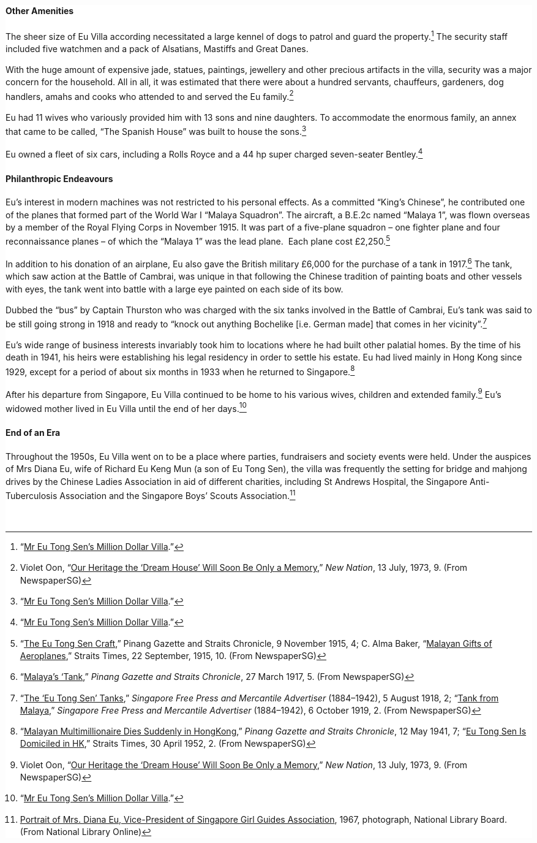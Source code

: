 #### **Other Amenities**

The sheer size of Eu Villa according necessitated a large kennel of dogs to patrol and guard the property.[^21] The security staff included five watchmen and a pack of Alsatians, Mastiffs and Great Danes.

With the huge amount of expensive jade, statues, paintings, jewellery and other precious artifacts in the villa, security was a major concern for the household. All in all, it was estimated that there were about a hundred servants, chauffeurs, gardeners, dog handlers, amahs and cooks who attended to and served the Eu family.[^22]

Eu had 11 wives who variously provided him with 13 sons and nine daughters. To accommodate the enormous family, an annex that came to be called, “The Spanish House” was built to house the sons.[^23]

Eu owned a fleet of six cars, including a Rolls Royce and a 44 hp super charged seven-seater Bentley.[^24]

#### **Philanthropic Endeavours**

Eu’s interest in modern machines was not restricted to his personal effects. As a committed “King’s Chinese”, he contributed one of the planes that formed part of the World War I “Malaya Squadron”. The aircraft, a B.E.2c named “Malaya 1”, was flown overseas by a member of the Royal Flying Corps in November 1915. It was part of a five-plane squadron – one fighter plane and four reconnaissance planes – of which the “Malaya 1” was the lead plane. &nbsp;Each plane cost £2,250.[^25]

In addition to his donation of an airplane, Eu also gave the British military £6,000 for the purchase of a tank in 1917.[^26] The tank, which saw action at the Battle of Cambrai, was unique in that following the Chinese tradition of painting boats and other vessels with eyes, the tank went into battle with a large eye painted on each side of its bow.

Dubbed the “bus” by Captain Thurston who was charged with the six tanks involved in the Battle of Cambrai, Eu’s tank was said to be still going strong in 1918 and ready to “knock out anything Bochelike \[i.e. German made\] that comes in her vicinity”.[^27]

Eu’s wide range of business interests invariably took him to locations where he had built other palatial homes. By the time of his death in 1941, his heirs were establishing his legal residency in order to settle his estate. Eu had lived mainly in Hong Kong since 1929, except for a period of about six months in 1933 when he returned to Singapore.[^28]

After his departure from Singapore, Eu Villa continued to be home to his various wives, children and extended family.[^29] Eu’s widowed mother lived in Eu Villa until the end of her days.[^30]

#### **End of an Era**

Throughout the 1950s, Eu Villa went on to be a place where parties, fundraisers and society events were held. Under the auspices of Mrs Diana Eu, wife of Richard Eu Keng Mun (a son of Eu Tong Sen), the villa was frequently the setting for bridge and mahjong drives by the Chinese Ladies Association in aid of different charities, including St Andrews Hospital, the Singapore Anti-Tuberculosis Association and the Singapore Boys’ Scouts Association.[^31]

<div style="background-color: white;">
<br>

[^1]:  Alex Chow, “[Eu Tong Sen](https://www.nlb.gov.sg/main/article-detail?cmsuuid=17c9227b-e74e-4abd-b89e-89dd64abe842),” in _Singapore_ _Infopedia_. National Library Board Singapore. Article published 15 September 2014; Arnold Wright and H.A. Cartwright, eds., [_Twentieth Century Impressions of British Malaya: Its History, People, Commerce, Industries, and Resources_](https://eservice.nlb.gov.sg/redir/itemdetails?bid=4125591) (London: Lloyd's Greater Britain Publishing Company, 1908), 534–36. (From National Library, Singapore, call no. RSEA 959.3 TWE)
[^2]:  Wright and Cartwright, [_Twentieth Century Impressions of British Malaya_](https://eservice.nlb.gov.sg/redir/itemdetails?bid=4125591), 534–36.
[^3]:  Jerome Lim, “Sophia, Caroline and Emily, and the Spiced Up Hills of&nbsp;Babylon,” _The Long and Winding Road_, 18 August 2016, https://thelongnwindingroad.wordpress.com/2016/08/18/sophia-caroline-and-emily-and-the-spiced-up-hills-of-babylon/; Jerome Lim, “Adis Lodge – Another Crazy-Rich-Asian Mansion Near Dhoby Ghaut,” _The Long and Winding Road_, 10 December 2020, https://thelongnwindingroad.wordpress.com/tag/adis-road/.
[^4]:  Lim, “Adis Lodge.”
[^5]:  Lim, “Adis Lodge.”
[^6]:  Wright and Cartwright, [Twentieth Century Impressions of British Malaya](https://eservice.nlb.gov.sg/redir/itemdetails?bid=4125591), 534–36.
[^7]:  “[Mr Eu Tong Sen’s Million Dollar Villa](https://eresources.nlb.gov.sg/newspapers/digitised/article/straitstimes19340909-1.2.23),” _Straits Times_, 9 September 1934, 4. (From NewspaperSG)
[^8]:  “[This Week’s News](https://eresources.nlb.gov.sg/newspapers/digitised/article/singfreepressb19171018-1.2.10.1),” _Singapore Free Press and Mercantile Advertiser_ (1884–1942), 18 October 1917, 241. (From NewspaperSG); Seow Peck Ngiam, “[Eu Tong Sen and His Business Empire](https://biblioasia.nlb.gov.sg/vol-12/issue-2/jul-sep-2016/eu-tong-sen/),” _BiblioAsia_ 12, no. 2 (July–September 2016): 58–64.
[^9]:  “[Telephone Directory](https://eresources.nlb.gov.sg/newspapers/digitised/article/singfreepressb19160209-1.2.83.1),” _Singapore Free Press and Mercantile Advertiser_ (1884–1942), 9 February 1916, 12. (From NewspaperSG)
[^10]:  Lee Kip Lin, [_The Singapore House 1819–1942_](https://eservice.nlb.gov.sg/redir/itemdetails?bid=5087274) (Singapore: Times Editions \[for\] Preservation of Monuments Board, 1988), 130. (From National Library, Singapore, call no. RSING 728.095957 LEE)
[^11]:  York Lo, “Raoul Bigazzi (卞根基) – Leading Specialist in Marbles, Bronzes and Mosaics in the Far East From the 1920s to the 1960s,” The Industrial History of Hong Kong Group, 10 June 2019, https://industrialhistoryhk.org/raoul-bigazzi-%E5%8D%9E%E6%A0%B9%E5%9F%BA-leading-specialist-in-marbles-bronzes-and-mosaics-in-the-far-east-from-the-1920s-to-the-1960s/; “[It’s Rich With Italian Marble](https://eresources.nlb.gov.sg/newspapers/digitised/article/freepress19550119-1.2.115.38),” _Singapore Free Press_, 19 January 1955, 21. (From NewspaperSG)
[^12]:  “[Mr Eu Tong Sen’s Million Dollar Villa](https://eresources.nlb.gov.sg/newspapers/digitised/article/straitstimes19340909-1.2.23).”
[^13]:  “[Mr Eu Tong Sen’s Million Dollar Villa](https://eresources.nlb.gov.sg/newspapers/digitised/article/straitstimes19340909-1.2.23).”
[^14]:  The Straits Chinese were loyal to the British Crown and became known as the “King’s Chinese”, distinct from the rest of their Chinese kin in their dress, language and attitudes.
[^15]:  “[Mr Eu Tong Sen’s Million Dollar Villa](https://eresources.nlb.gov.sg/newspapers/digitised/article/straitstimes19340909-1.2.23).”
[^16]:  “[Mr Eu Tong Sen’s Million Dollar Villa](https://eresources.nlb.gov.sg/newspapers/digitised/article/straitstimes19340909-1.2.23).”
[^17]:  “[Mr Eu Tong Sen’s Million Dollar Villa](https://eresources.nlb.gov.sg/newspapers/digitised/article/straitstimes19340909-1.2.23)”; “[Wedding Gift That’s Worth a ‘Fortune’](https://eresources.nlb.gov.sg/newspapers/digitised/article/straitstimes19740507-1.2.41),” _Straits Times_, 7 May 1974, 8. (From NewspaperSG)
[^18]:  “[Mr Eu Tong Sen’s Million Dollar Villa](https://eresources.nlb.gov.sg/newspapers/digitised/article/straitstimes19340909-1.2.23).”
[^19]:  “[Mr Eu Tong Sen’s Million Dollar Villa](https://eresources.nlb.gov.sg/newspapers/digitised/article/straitstimes19340909-1.2.23).”
[^20]:  “[Mr Eu Tong Sen’s Million Dollar Villa](https://eresources.nlb.gov.sg/newspapers/digitised/article/straitstimes19340909-1.2.23).”
[^21]:  “[Mr Eu Tong Sen’s Million Dollar Villa](https://eresources.nlb.gov.sg/newspapers/digitised/article/straitstimes19340909-1.2.23).”
[^22]:  Violet Oon, “[Our Heritage the ‘Dream House’ Will Soon Be Only a Memory](https://eresources.nlb.gov.sg/newspapers/digitised/article/newnation19730713-1.2.53),” _New Nation_, 13 July, 1973, 9. (From NewspaperSG)
[^23]:  “[Mr Eu Tong Sen’s Million Dollar Villa](https://eresources.nlb.gov.sg/newspapers/digitised/article/straitstimes19340909-1.2.23).”
[^24]:  “[Mr Eu Tong Sen’s Million Dollar Villa](https://eresources.nlb.gov.sg/newspapers/digitised/article/straitstimes19340909-1.2.23).”
[^25]:  “[The Eu Tong Sen Craft](https://eresources.nlb.gov.sg/newspapers/digitised/article/pinangazette19151109-1.2.31),” Pinang Gazette and Straits Chronicle, 9 November 1915, 4; C. Alma Baker, “[Malayan Gifts of Aeroplanes](https://eresources.nlb.gov.sg/newspapers/digitised/article/straitstimes19150922-1.2.61.1),” Straits Times, 22 September, 1915, 10. (From NewspaperSG)
[^26]:  “[Malaya’s ‘Tank](https://eresources.nlb.gov.sg/newspapers/digitised/article/pinangazette19170327-1.2.29.7),” _Pinang Gazette and Straits Chronicle_, 27 March 1917, 5. (From NewspaperSG)
[^27]:  “[The ‘Eu Tong Sen’ Tanks](https://eresources.nlb.gov.sg/newspapers/digitised/article/singfreepressb19180805-1.2.10),” _Singapore Free Press and Mercantile Advertiser_ (1884–1942), 5 August 1918, 2; “[Tank from Malaya](https://eresources.nlb.gov.sg/newspapers/digitised/article/singfreepressb19191006-1.2.6),” _Singapore Free Press and Mercantile Advertiser_ (1884–1942), 6 October 1919, 2. (From NewspaperSG)
[^28]:  “[Malayan Multimillionaire Dies Suddenly in HongKong](https://eresources.nlb.gov.sg/newspapers/digitised/article/pinangazette19410512-1.2.62),” _Pinang Gazette and Straits Chronicle_, 12 May 1941, 7; “[Eu Tong Sen Is Domiciled in HK](https://eresources.nlb.gov.sg/newspapers/digitised/article/singstandard19520430-1.2.25),” Straits Times, 30 April 1952, 2. (From NewspaperSG)
[^29]:  Violet Oon, “[Our Heritage the ‘Dream House’ Will Soon Be Only a Memory](https://eresources.nlb.gov.sg/newspapers/digitised/article/newnation19730713-1.2.53),” _New Nation_, 13 July, 1973, 9. (From NewspaperSG)
[^30]:  “[Mr Eu Tong Sen’s Million Dollar Villa](https://eresources.nlb.gov.sg/newspapers/digitised/article/straitstimes19340909-1.2.23).”
[^31]:  [Portrait of Mrs. Diana Eu, Vice-President of Singapore Girl Guides Association](https://www.nlb.gov.sg/main/image-detail?cmsuuid=899dc06f-7024-4f51-922f-bbf8534a4f5d), 1967, photograph, National Library Board. (From National Library Online)
[^32]:  T.F. Hwang, “[Eu Tong Sen Mansion Is Sold for $8.19 Mil](https://eresources.nlb.gov.sg/newspapers/digitised/article/straitstimes19730216-1.2.87),” _Straits Times_, 16 February 1973, 17; Lee Yew Meng, “[Eu Villa Gives Way…](https://eresources.nlb.gov.sg/newspapers/digitised/article/newnation19810620-1.2.60),” _New Nation_, 20 June 1981, 12; Bernard Koh, “[Postcards from the Past](https://eresources.nlb.gov.sg/newspapers/Digitised/Article/straitstimes20080224-1.2.61.1.7),” _Straits Times_, 24 February 2008, 58. (From NewspaperSG)